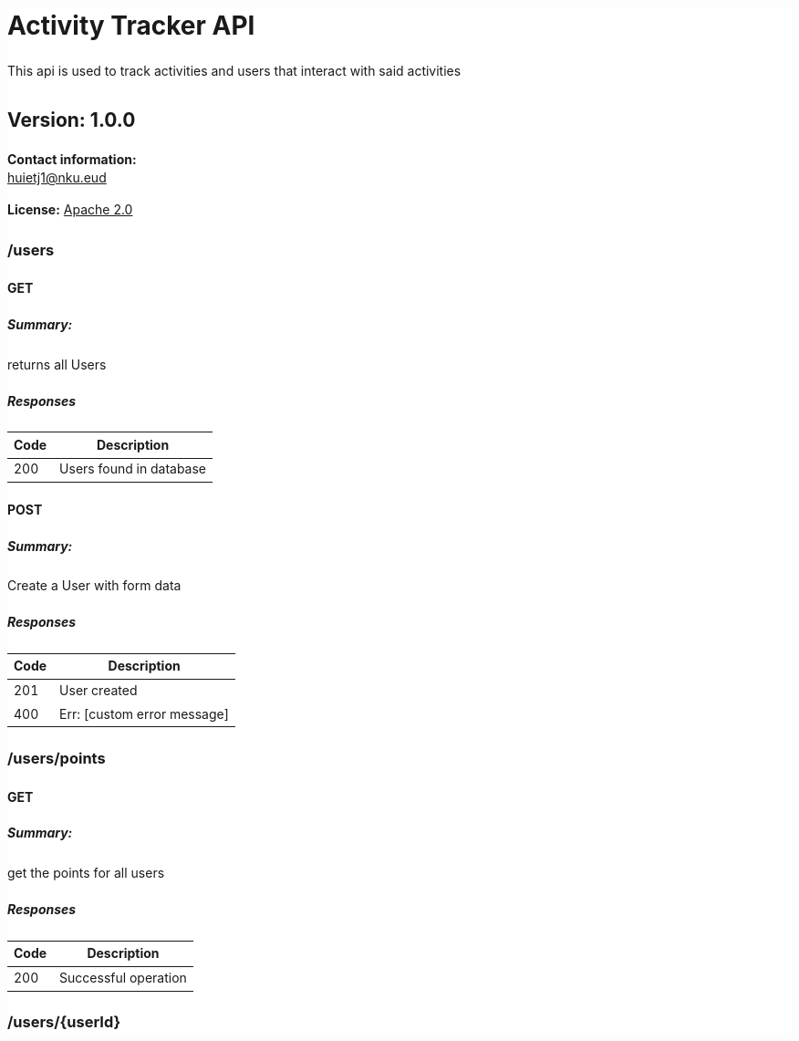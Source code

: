 # Activity Tracker API
This api is used to track activities and users that interact with said activities

## Version: 1.0.0

**Contact information:**  
huietj1@nku.eud  

**License:** [Apache 2.0](http://www.apache.org/licenses/LICENSE-2.0.html)

### /users

#### GET
##### Summary:

returns all Users

##### Responses

| Code | Description |
| ---- | ----------- |
| 200 | Users found in database |

#### POST
##### Summary:

Create a User with form data

##### Responses

| Code | Description |
| ---- | ----------- |
| 201 | User created |
| 400 | Err: [custom error message] |

### /users/points

#### GET
##### Summary:

get the points for all users

##### Responses

| Code | Description |
| ---- | ----------- |
| 200 | Successful operation |

### /users/{userId}

